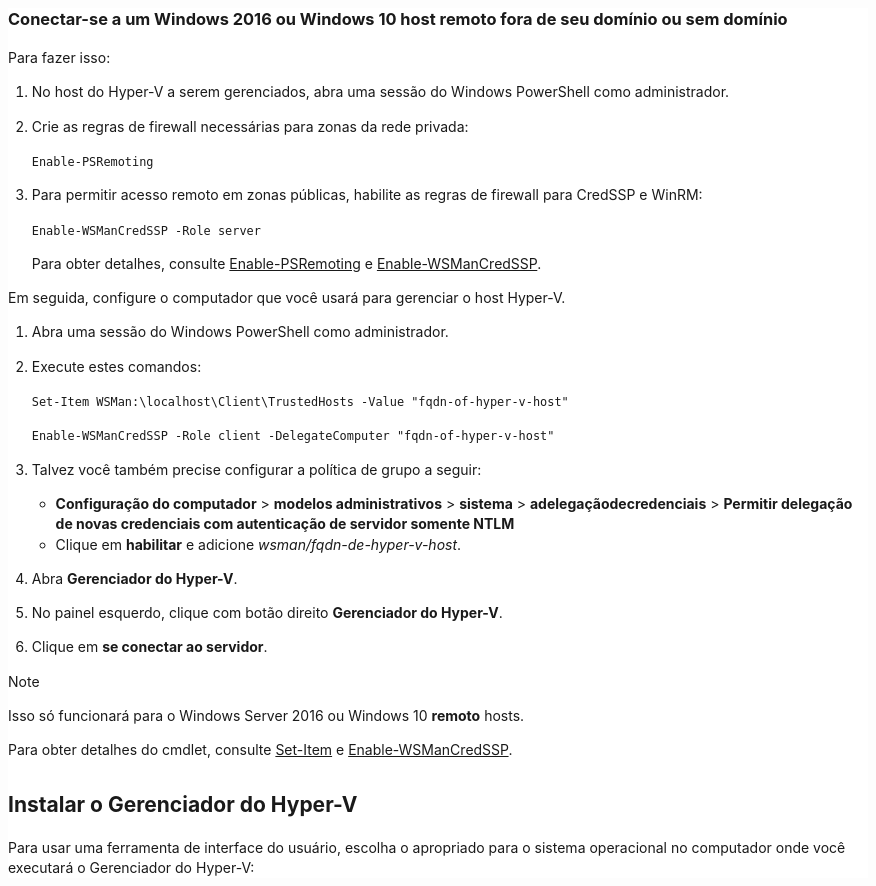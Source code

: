 ### <a name="connect-to-a-windows-2016-or-windows-10-remote-host-outside-your-domain-or-with-no-domain"></a>Conectar-se a um Windows 2016 ou Windows 10 host remoto fora de seu domínio ou sem domínio

Para fazer isso:

1. No host do Hyper-V a serem gerenciados, abra uma sessão do Windows PowerShell como administrador.

1. Crie as regras de firewall necessárias para zonas da rede privada:   
   
   ```
   Enable-PSRemoting
   ```

2. Para permitir acesso remoto em zonas públicas, habilite as regras de firewall para CredSSP e WinRM:
  
   ```
   Enable-WSManCredSSP -Role server
   ```

    Para obter detalhes, consulte [Enable-PSRemoting](https://technet.microsoft.com/library/hh849694.aspx) e [Enable-WSManCredSSP](https://technet.microsoft.com/library/hh849872.aspx).

Em seguida, configure o computador que você usará para gerenciar o host Hyper-V.

1. Abra uma sessão do Windows PowerShell como administrador.
1. Execute estes comandos:

     ```
     Set-Item WSMan:\localhost\Client\TrustedHosts -Value "fqdn-of-hyper-v-host"
     ```
     ```
     Enable-WSManCredSSP -Role client -DelegateComputer "fqdn-of-hyper-v-host"
     ```
1. Talvez você também precise configurar a política de grupo a seguir: 
    * **Configuração do computador** \> **modelos administrativos** \> **sistema** \> **adelegaçãodecredenciais** \> **Permitir delegação de novas credenciais com autenticação de servidor somente NTLM**
    * Clique em **habilitar** e adicione *wsman/fqdn-de-hyper-v-host*.
1. Abra **Gerenciador do Hyper-V**.
1. No painel esquerdo, clique com botão direito **Gerenciador do Hyper-V**.
1. Clique em **se conectar ao servidor**.

>[!NOTE]
> Isso só funcionará para o Windows Server 2016 ou Windows 10 **remoto** hosts.

Para obter detalhes do cmdlet, consulte [Set-Item](https://msdn.microsoft.com/powershell/reference/5.1/microsoft.powershell.management/set-item) e [Enable-WSManCredSSP](https://technet.microsoft.com/library/hh849872.aspx).

## <a name="install-hyper-v-manager"></a>Instalar o Gerenciador do Hyper-V

Para usar uma ferramenta de interface do usuário, escolha o apropriado para o sistema operacional no computador onde você executará o Gerenciador do Hyper-V:
